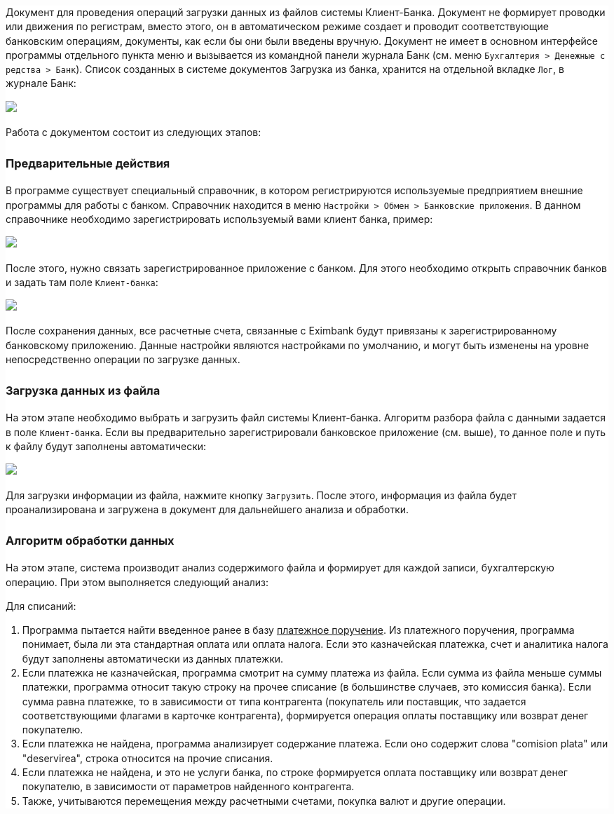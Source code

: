 Документ для проведения операций загрузки данных из файлов системы Клиент-Банка. Документ не формирует проводки или движения по регистрам, вместо этого, он в автоматическом режиме создает и проводит соответствующие банковским операциям, документы, как если бы они были введены вручную. Документ не имеет в основном интерфейсе программы отдельного пункта меню и вызывается из командной панели журнала Банк (см. меню `Бухгалтерия > Денежные средства > Банк`). Список созданных в системе документов Загрузка из банка, хранится на отдельной вкладке `Лог`, в журнале Банк:

![](../img/2021-12-06-20-24-27.png)

Работа с документом состоит из следующих этапов:

### Предварительные действия

В программе существует специальный справочник, в котором регистрируются используемые предприятием внешние программы для работы с банком. Справочник находится в меню `Настройки > Обмен > Банковские приложения`. В данном справочнике необходимо зарегистрировать используемый вами клиент банка, пример:

![](../img/2021-12-06-12-06-42.png)

После этого, нужно связать зарегистрированное приложение с банком. Для этого необходимо открыть справочник банков и задать там поле `Клиент-банка`:

![](../img/2021-12-06-12-11-28.png)

После сохранения данных, все расчетные счета, связанные с Eximbank будут привязаны к зарегистрированному банковскому приложению. Данные настройки являются настройками по умолчанию, и могут быть изменены на уровне непосредственно операции по загрузке данных.

### Загрузка данных из файла

На этом этапе необходимо выбрать и загрузить файл системы Клиент-банка. Алгоритм разбора файла с данными задается в поле `Клиент-банка`. Если вы предварительно зарегистрировали банковское приложение (см. выше), то данное поле и путь к файлу будут заполнены автоматически:

![](../img/2021-12-06-12-39-26.png)

Для загрузки информации из файла, нажмите кнопку `Загрузить`. После этого, информация из файла будет проанализирована и загружена в документ для дальнейшего анализа и обработки.

### Алгоритм обработки данных 

На этом этапе, система производит анализ содержимого файла и формирует для каждой записи, бухгалтерскую операцию. При этом выполняется следующий анализ:

Для списаний:

1. Программа пытается найти введенное ранее в базу [платежное поручение](/d/PaymentOrder). Из платежного поручения, программа понимает, была ли эта стандартная оплата или оплата налога. Если это казначейская платежка, счет и аналитика налога будут заполнены автоматически из данных платежки.
2. Если платежка не казначейская, программа смотрит на сумму платежа из файла. Если сумма из файла меньше суммы платежки, программа относит такую строку на прочее списание (в большинстве случаев, это комиссия банка). Если сумма равна платежке, то в зависимости от типа контрагента (покупатель или поставщик, что задается соответствующими флагами в карточке контрагента), формируется операция оплаты поставщику или возврат денег покупателю.
3. Если платежка не найдена, программа анализирует содержание платежа. Если оно содержит слова "comision plata" или "deservirea", строка относится на прочие списания.
4. Если платежка не найдена, и это не услуги банка, по строке формируется оплата поставщику или возврат денег покупателю, в зависимости от параметров найденного контрагента.
5. Также, учитываются перемещения между расчетными счетами, покупка валют и другие операции.
